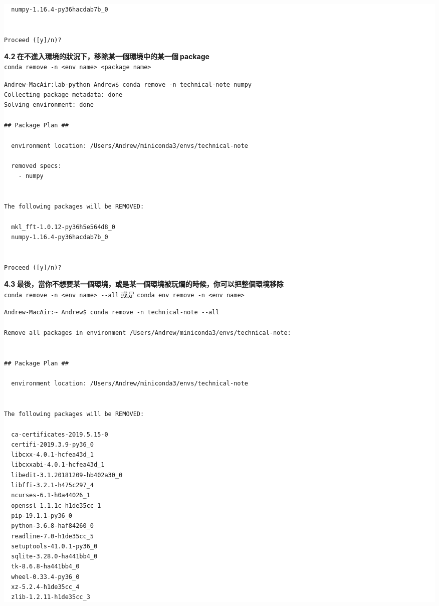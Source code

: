 ```shell
  numpy-1.16.4-py36hacdab7b_0


Proceed ([y]/n)?
```

**4.2 在不進入環境的狀況下，移除某一個環境中的某一個 package**<br>
`conda remove -n <env name> <package name>`

```shell
Andrew-MacAir:lab-python Andrew$ conda remove -n technical-note numpy
Collecting package metadata: done
Solving environment: done

## Package Plan ##

  environment location: /Users/Andrew/miniconda3/envs/technical-note

  removed specs:
    - numpy


The following packages will be REMOVED:

  mkl_fft-1.0.12-py36h5e564d8_0
  numpy-1.16.4-py36hacdab7b_0


Proceed ([y]/n)? 
```

**4.3 最後，當你不想要某一個環境，或是某一個環境被玩爛的時候，你可以把整個環境移除**<br>
`conda remove -n <env name> --all` 或是 `conda env remove -n <env name>`

```shell
Andrew-MacAir:~ Andrew$ conda remove -n technical-note --all

Remove all packages in environment /Users/Andrew/miniconda3/envs/technical-note:


## Package Plan ##

  environment location: /Users/Andrew/miniconda3/envs/technical-note


The following packages will be REMOVED:

  ca-certificates-2019.5.15-0
  certifi-2019.3.9-py36_0
  libcxx-4.0.1-hcfea43d_1
  libcxxabi-4.0.1-hcfea43d_1
  libedit-3.1.20181209-hb402a30_0
  libffi-3.2.1-h475c297_4
  ncurses-6.1-h0a44026_1
  openssl-1.1.1c-h1de35cc_1
  pip-19.1.1-py36_0
  python-3.6.8-haf84260_0
  readline-7.0-h1de35cc_5
  setuptools-41.0.1-py36_0
  sqlite-3.28.0-ha441bb4_0
  tk-8.6.8-ha441bb4_0
  wheel-0.33.4-py36_0
  xz-5.2.4-h1de35cc_4
  zlib-1.2.11-h1de35cc_3

```